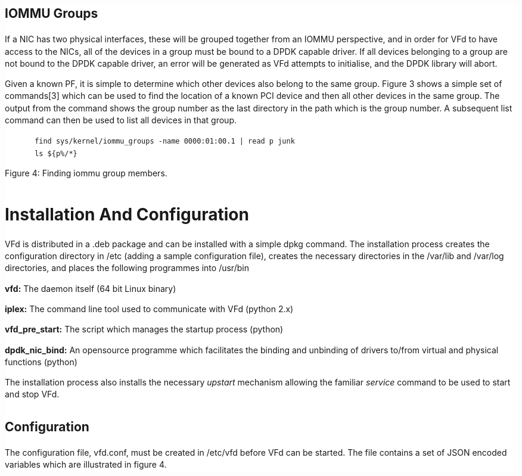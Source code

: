  
## IOMMU Groups 
If  a  NIC  has  two  physical  interfaces,  these will be grouped 
together from an IOMMU perspective, and in order for VFd  to  have 
access to the NICs, all of the devices in a group must be bound to 
a DPDK capable driver. If all devices belonging to a group are not 
bound  to  the  DPDK capable driver, an error will be generated as 
VFd attempts to initialise, and the DPDK library will abort. 
 
Given a known PF, it is simple to determine  which  other  devices 
also  belong  to  the  same  group. Figure 3 shows a simple set of 
commands[3] which can be used to find the location of a known  PCI 
device  and  then  all other devices in the same group. The output 
from the command shows the group number as the last  directory  in 
the  path which is the group number. A subsequent list command can 
then be used to list all devices in that group. 
 
     
     
     
           find sys/kernel/iommu_groups -name 0000:01:00.1 | read p junk
           ls ${p%/*}
 
 
 
Figure 4: Finding iommu group members. 
 
 
 
# Installation And Configuration 
VFd is distributed in a .deb package and can be installed  with  a 
simple   dpkg  command.  The  installation  process  creates  the  
configuration directory in /etc  (adding  a  sample  configuration 
file),  creates  the  necessary  directories  in  the /var/lib and 
/var/log directories, and places  the  following  programmes  into 
/usr/bin 
 
 
**vfd:** The daemon itself (64 bit Linux binary) 
 
**iplex:**  The  command  line  tool  used to communicate with VFd 
(python 2.x) 
 
**vfd_pre_start:** The script which manages  the  startup  process 
(python) 
 
**dpdk_nic_bind:**  An  opensource programme which facilitates the 
binding and unbinding of  drivers  to/from  virtual  and  physical 
functions (python) 
 
 
 
 
The  installation  process  also  installs the necessary _upstart_ 
mechanism allowing the familiar _service_ command to  be  used  to 
start and stop VFd. 
 
 
## Configuration 
The  configuration  file,  vfd.conf,  must  be created in /etc/vfd 
before VFd can be started. The file contains a set of JSON encoded 
variables which are illustrated in figure 4. 
     